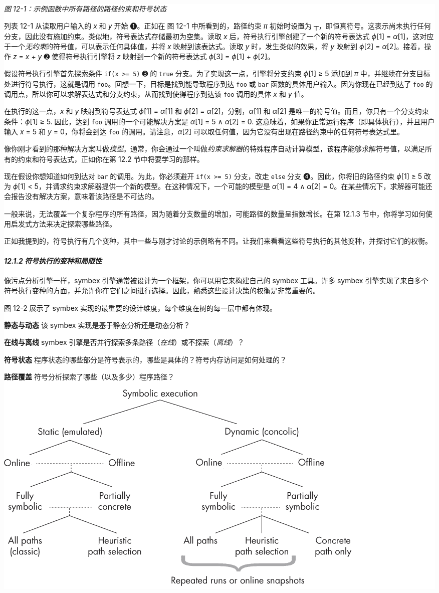 *图 12-1：示例函数中所有路径的路径约束和符号状态*

列表 12-1 从读取用户输入的 *x* 和 *y* 开始 ➊。正如在 图 12-1 中所看到的，路径约束 *π* 初始时设置为 ┬，即恒真符号。这表示尚未执行任何分支，因此没有施加约束。类似地，符号表达式存储最初为空集。读取 *x* 后，符号执行引擎创建了一个新的符号表达式 *ϕ*[1] = *α*[1]，这对应于一个*无约束*的符号值，可以表示任何具体值，并将 *x* 映射到该表达式。读取 *y* 时，发生类似的效果，将 *y* 映射到 *ϕ*[2] = *α*[2]。接着，操作 *z* = *x* + *y* ➋ 使得符号执行引擎将 *z* 映射到一个新的符号表达式 *ϕ*[3] = *ϕ*[1] + *ϕ*[2]。

假设符号执行引擎首先探索条件 `if(x >= 5)` ➌ 的 `true` 分支。为了实现这一点，引擎将分支约束 *ϕ*[1] ≥ 5 添加到 *π* 中，并继续在分支目标处进行符号执行，这就是调用 `foo`。回想一下，目标是找到能导致程序到达 `foo` 或 `bar` 函数的具体用户输入。因为你现在已经到达了 `foo` 的调用点，所以你可以求解表达式和分支约束，从而找到使得程序到达该 `foo` 调用的具体 *x* 和 *y* 值。

在执行的这一点，*x* 和 *y* 映射到符号表达式 *ϕ*[1] = *α*[1] 和 *ϕ*[2] = *α*[2]，分别，*α*[1] 和 *α*[2] 是唯一的符号值。而且，你只有一个分支约束条件：*ϕ*[1] ≥ 5\. 因此，达到 `foo` 调用的一个可能解决方案是 *α*[1] = 5 ∧ *α*[2] = 0\. 这意味着，如果你正常运行程序（即具体执行），并且用户输入 *x* = 5 和 *y* = 0，你将会到达 `foo` 的调用。请注意，*α*[2] 可以取任何值，因为它没有出现在路径约束中的任何符号表达式里。

像你刚才看到的那种解决方案叫做*模型*。通常，你会通过一个叫做*约束求解器*的特殊程序自动计算模型，该程序能够求解符号值，以满足所有的约束和符号表达式，正如你在第 12.2 节中将要学习的那样。

现在假设你想知道如何到达对 `bar` 的调用。为此，你必须避开 `if(x >= 5)` 分支，改走 `else` 分支 ➍。因此，你将旧的路径约束 *ϕ*[1] ≥ 5 改为 *ϕ*[1] < 5，并请求约束求解器提供一个新的模型。在这种情况下，一个可能的模型是 *α*[1] = 4 ∧ *α*[2] = 0。在某些情况下，求解器可能还会报告没有解决方案，意味着该路径是不可达的。

一般来说，无法覆盖一个复杂程序的所有路径，因为随着分支数量的增加，可能路径的数量呈指数增长。在第 12.1.3 节中，你将学习如何使用启发式方法来决定探索哪些路径。

正如我提到的，符号执行有几个变种，其中一些与刚才讨论的示例略有不同。让我们来看看这些符号执行的其他变种，并探讨它们的权衡。

#### *12.1.2 符号执行的变种和局限性*

像污点分析引擎一样，symbex 引擎通常被设计为一个框架，你可以用它来构建自己的 symbex 工具。许多 symbex 引擎实现了来自多个符号执行变种的方面，并允许你在它们之间进行选择。因此，熟悉这些设计决策的权衡是非常重要的。

图 12-2 展示了 symbex 实现的最重要的设计维度，每个维度在树的每一层中都有体现。

**静态与动态** 该 symbex 实现是基于静态分析还是动态分析？

**在线与离线** symbex 引擎是否并行探索多条路径（*在线*）或不探索（*离线*）？

**符号状态** 程序状态的哪些部分是符号表示的，哪些是具体的？符号内存访问是如何处理的？

**路径覆盖** 符号分析探索了哪些（以及多少）程序路径？

![image](img/f314-01.jpg)
